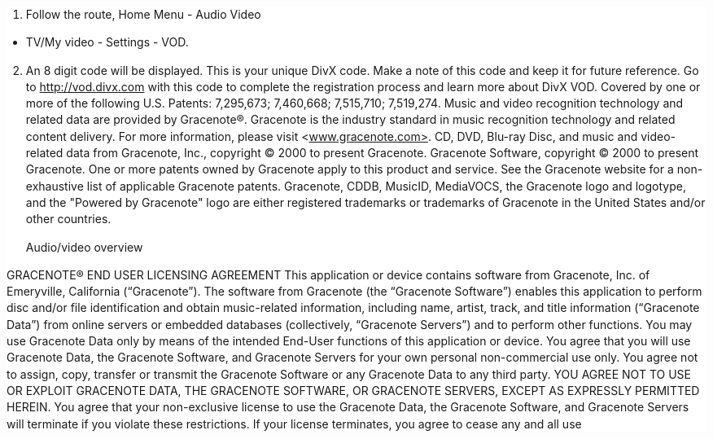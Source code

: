 1. Follow the route, Home Menu - Audio Video

- TV/My video - Settings - VOD.

2. An 8 digit code will be displayed. This is
   your unique DivX code. Make a note of this
   code and keep it for future reference.
   Go to <http://vod.divx.com> with this code to
   complete the registration process and learn
   more about DivX VOD.
   Covered by one or more of the following U.S.
   Patents: 7,295,673; 7,460,668; 7,515,710;
   7,519,274.
   Music and video recognition technology and
   related data are provided by Gracenote®.
   Gracenote is the industry standard in music
   recognition technology and related content
   delivery. For more information, please visit
   <www.gracenote.com>.
   CD, DVD, Blu-ray Disc, and music and
   video-related data from Gracenote, Inc.,
   copyright © 2000 to present Gracenote.
   Gracenote Software, copyright © 2000 to
   present Gracenote. One or more patents owned
   by Gracenote apply to this product and service.
   See the Gracenote website for a non-exhaustive
   list of applicable Gracenote patents. Gracenote,
   CDDB, MusicID, MediaVOCS, the Gracenote
   logo and logotype, and the "Powered by
   Gracenote" logo are either registered trademarks
   or trademarks of Gracenote in the United States
   and/or other countries.

   Audio/video overview

GRACENOTE® END USER LICENSING
AGREEMENT
This application or device contains software
from Gracenote, Inc. of Emeryville, California
(“Gracenote”). The software from Gracenote
(the “Gracenote Software”) enables this
application to perform disc and/or file
identification and obtain music-related
information, including name, artist, track, and
title information (“Gracenote Data”) from online
servers or embedded databases (collectively,
“Gracenote Servers”) and to perform other
functions. You may use Gracenote Data only by
means of the intended End-User functions of
this application or device.
You agree that you will use Gracenote Data, the
Gracenote Software, and Gracenote Servers for
your own personal non-commercial use only.
You agree not to assign, copy, transfer or
transmit the Gracenote Software or any
Gracenote Data to any third party. YOU AGREE
NOT TO USE OR EXPLOIT GRACENOTE DATA,
THE GRACENOTE SOFTWARE, OR GRACENOTE
SERVERS, EXCEPT AS EXPRESSLY PERMITTED
HEREIN.
You agree that your non-exclusive license to
use the Gracenote Data, the Gracenote Software,
and Gracenote Servers will terminate if you
violate these restrictions. If your license
terminates, you agree to cease any and all use